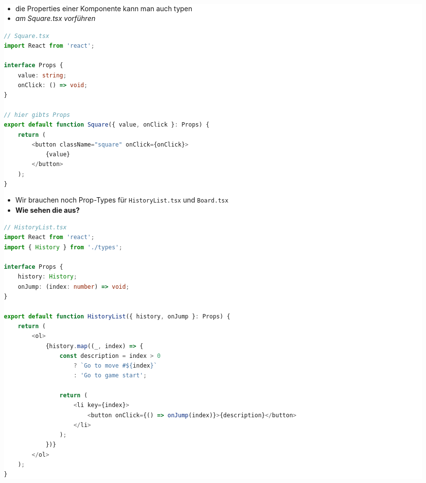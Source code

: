 - die Properties einer Komponente kann man auch typen
- _am Square.tsx vorführen_

```ts
// Square.tsx
import React from 'react';

interface Props {
	value: string;
	onClick: () => void;
}

// hier gibts Props
export default function Square({ value, onClick }: Props) {
	return (
		<button className="square" onClick={onClick}>
			{value}
		</button>
	);
}
```

- Wir brauchen noch Prop-Types für `HistoryList.tsx` und `Board.tsx`
- **Wie sehen die aus?**

```ts
// HistoryList.tsx
import React from 'react';
import { History } from './types';

interface Props {
	history: History;
	onJump: (index: number) => void;
}

export default function HistoryList({ history, onJump }: Props) {
	return (
		<ol>
			{history.map((_, index) => {
				const description = index > 0
					? `Go to move #${index}`
					: 'Go to game start';
			
				return (
					<li key={index}>
						<button onClick={() => onJump(index)}>{description}</button>
					</li>
				);
			})}
		</ol>
	);
}

```
